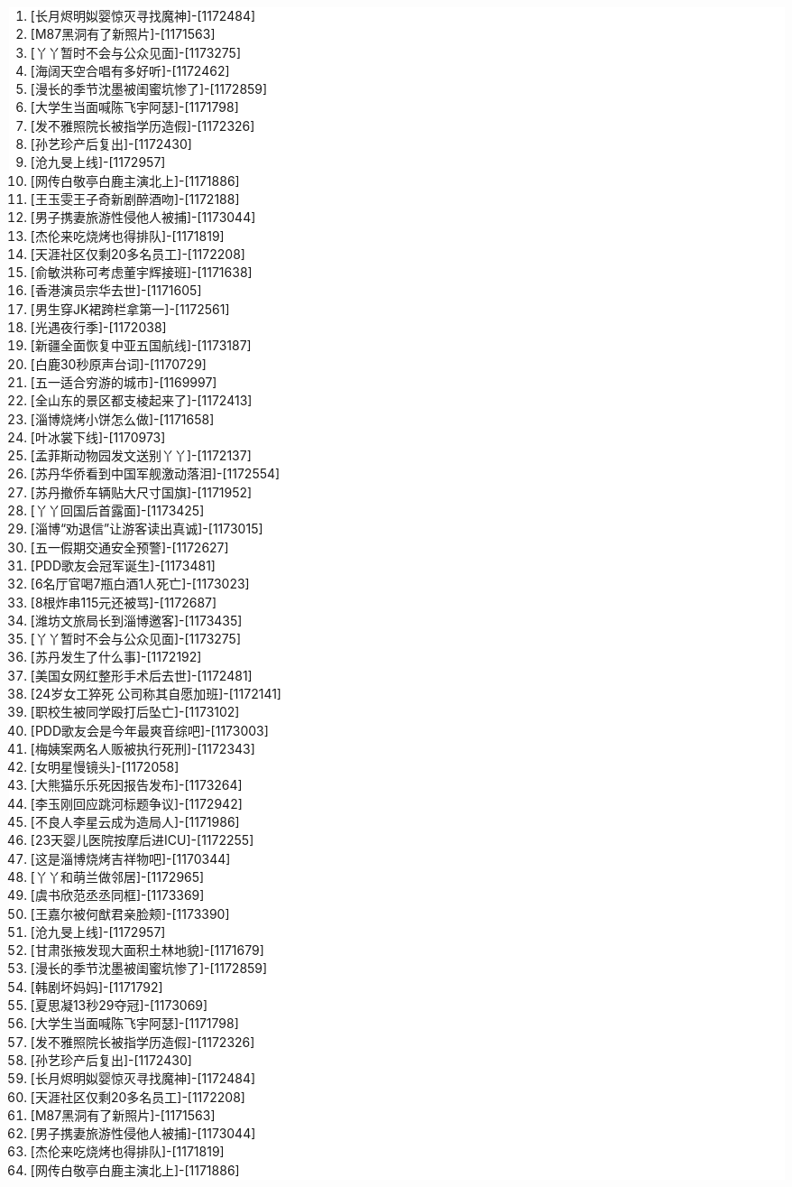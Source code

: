1. [长月烬明姒婴惊灭寻找魔神]-[1172484]
1. [M87黑洞有了新照片]-[1171563]
1. [丫丫暂时不会与公众见面]-[1173275]
1. [海阔天空合唱有多好听]-[1172462]
1. [漫长的季节沈墨被闺蜜坑惨了]-[1172859]
1. [大学生当面喊陈飞宇阿瑟]-[1171798]
1. [发不雅照院长被指学历造假]-[1172326]
1. [孙艺珍产后复出]-[1172430]
1. [沧九旻上线]-[1172957]
1. [网传白敬亭白鹿主演北上]-[1171886]
1. [王玉雯王子奇新剧醉酒吻]-[1172188]
1. [男子携妻旅游性侵他人被捕]-[1173044]
1. [杰伦来吃烧烤也得排队]-[1171819]
1. [天涯社区仅剩20多名员工]-[1172208]
1. [俞敏洪称可考虑董宇辉接班]-[1171638]
1. [香港演员宗华去世]-[1171605]
1. [男生穿JK裙跨栏拿第一]-[1172561]
1. [光遇夜行季]-[1172038]
1. [新疆全面恢复中亚五国航线]-[1173187]
1. [白鹿30秒原声台词]-[1170729]
1. [五一适合穷游的城市]-[1169997]
1. [全山东的景区都支棱起来了]-[1172413]
1. [淄博烧烤小饼怎么做]-[1171658]
1. [叶冰裳下线]-[1170973]
1. [孟菲斯动物园发文送别丫丫]-[1172137]
1. [苏丹华侨看到中国军舰激动落泪]-[1172554]
1. [苏丹撤侨车辆贴大尺寸国旗]-[1171952]
1. [丫丫回国后首露面]-[1173425]
1. [淄博“劝退信”让游客读出真诚]-[1173015]
1. [五一假期交通安全预警]-[1172627]
1. [PDD歌友会冠军诞生]-[1173481]
1. [6名厅官喝7瓶白酒1人死亡]-[1173023]
1. [8根炸串115元还被骂]-[1172687]
1. [潍坊文旅局长到淄博邀客]-[1173435]
1. [丫丫暂时不会与公众见面]-[1173275]
1. [苏丹发生了什么事]-[1172192]
1. [美国女网红整形手术后去世]-[1172481]
1. [24岁女工猝死 公司称其自愿加班]-[1172141]
1. [职校生被同学殴打后坠亡]-[1173102]
1. [PDD歌友会是今年最爽音综吧]-[1173003]
1. [梅姨案两名人贩被执行死刑]-[1172343]
1. [女明星慢镜头]-[1172058]
1. [大熊猫乐乐死因报告发布]-[1173264]
1. [李玉刚回应跳河标题争议]-[1172942]
1. [不良人李星云成为造局人]-[1171986]
1. [23天婴儿医院按摩后进ICU]-[1172255]
1. [这是淄博烧烤吉祥物吧]-[1170344]
1. [丫丫和萌兰做邻居]-[1172965]
1. [虞书欣范丞丞同框]-[1173369]
1. [王嘉尔被何猷君亲脸颊]-[1173390]
1. [沧九旻上线]-[1172957]
1. [甘肃张掖发现大面积土林地貌]-[1171679]
1. [漫长的季节沈墨被闺蜜坑惨了]-[1172859]
1. [韩剧坏妈妈]-[1171792]
1. [夏思凝13秒29夺冠]-[1173069]
1. [大学生当面喊陈飞宇阿瑟]-[1171798]
1. [发不雅照院长被指学历造假]-[1172326]
1. [孙艺珍产后复出]-[1172430]
1. [长月烬明姒婴惊灭寻找魔神]-[1172484]
1. [天涯社区仅剩20多名员工]-[1172208]
1. [M87黑洞有了新照片]-[1171563]
1. [男子携妻旅游性侵他人被捕]-[1173044]
1. [杰伦来吃烧烤也得排队]-[1171819]
1. [网传白敬亭白鹿主演北上]-[1171886]